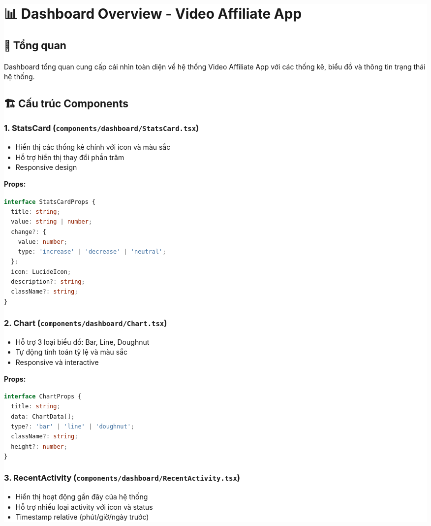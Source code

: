 # 📊 Dashboard Overview - Video Affiliate App

## 🎯 Tổng quan

Dashboard tổng quan cung cấp cái nhìn toàn diện về hệ thống Video Affiliate App với các thống kê, biểu đồ và thông tin trạng thái hệ thống.

## 🏗️ Cấu trúc Components

### 1. **StatsCard** (`components/dashboard/StatsCard.tsx`)
- Hiển thị các thống kê chính với icon và màu sắc
- Hỗ trợ hiển thị thay đổi phần trăm
- Responsive design

**Props:**
```typescript
interface StatsCardProps {
  title: string;
  value: string | number;
  change?: {
    value: number;
    type: 'increase' | 'decrease' | 'neutral';
  };
  icon: LucideIcon;
  description?: string;
  className?: string;
}
```

### 2. **Chart** (`components/dashboard/Chart.tsx`)
- Hỗ trợ 3 loại biểu đồ: Bar, Line, Doughnut
- Tự động tính toán tỷ lệ và màu sắc
- Responsive và interactive

**Props:**
```typescript
interface ChartProps {
  title: string;
  data: ChartData[];
  type?: 'bar' | 'line' | 'doughnut';
  className?: string;
  height?: number;
}
```

### 3. **RecentActivity** (`components/dashboard/RecentActivity.tsx`)
- Hiển thị hoạt động gần đây của hệ thống
- Hỗ trợ nhiều loại activity với icon và status
- Timestamp relative (phút/giờ/ngày trước)
